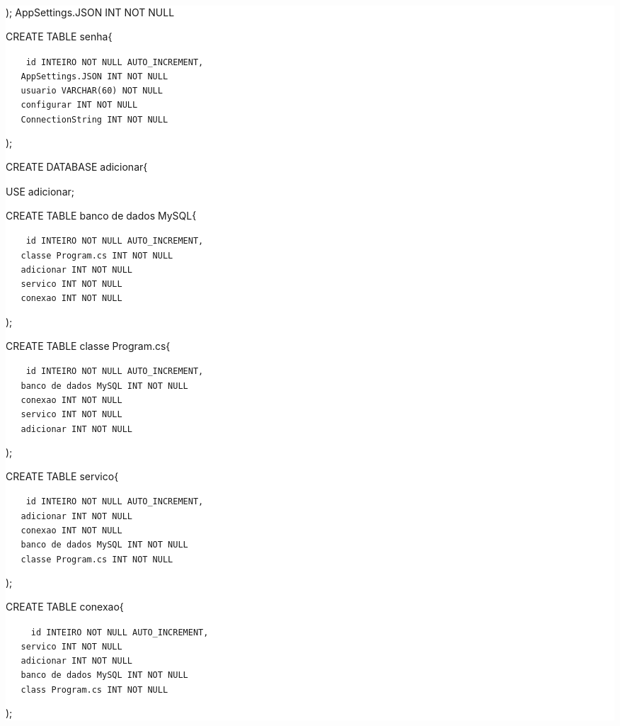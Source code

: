 );       AppSettings.JSON INT NOT NULL

CREATE TABLE senha{

        id INTEIRO NOT NULL AUTO_INCREMENT,
       AppSettings.JSON INT NOT NULL
       usuario VARCHAR(60) NOT NULL
       configurar INT NOT NULL
       ConnectionString INT NOT NULL

);
       

CREATE DATABASE adicionar{

USE adicionar;

CREATE TABLE banco de dados MySQL{

        id INTEIRO NOT NULL AUTO_INCREMENT,
       classe Program.cs INT NOT NULL
       adicionar INT NOT NULL
       servico INT NOT NULL
       conexao INT NOT NULL

);

CREATE TABLE classe Program.cs{

        id INTEIRO NOT NULL AUTO_INCREMENT,
       banco de dados MySQL INT NOT NULL
       conexao INT NOT NULL
       servico INT NOT NULL
       adicionar INT NOT NULL

);

CREATE TABLE servico{

        id INTEIRO NOT NULL AUTO_INCREMENT,
       adicionar INT NOT NULL
       conexao INT NOT NULL
       banco de dados MySQL INT NOT NULL
       classe Program.cs INT NOT NULL

);

CREATE TABLE conexao{

         id INTEIRO NOT NULL AUTO_INCREMENT,
       servico INT NOT NULL
       adicionar INT NOT NULL
       banco de dados MySQL INT NOT NULL
       class Program.cs INT NOT NULL

);
